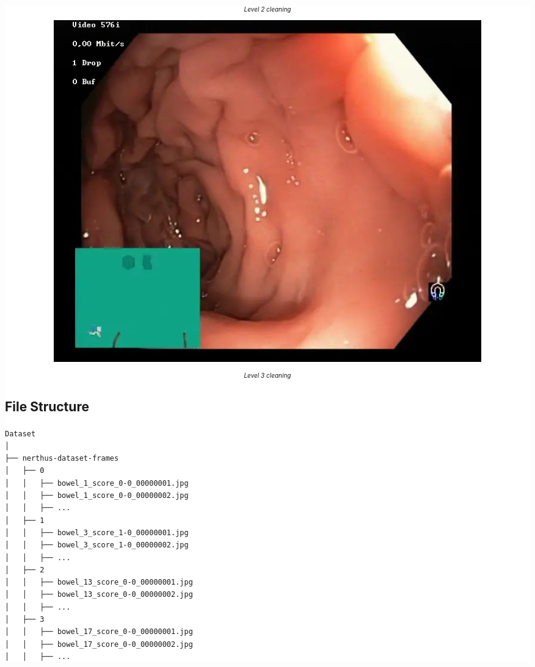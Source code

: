 </div>
<p style="text-align:center;font-size:10px;"><em>Level 2 cleaning</em></p>

<div align="center">
    <a href="https://github.com/openmedlab/"><img width="700px" height="auto" src="appendix/Nerthus_4.webp"></a>
</div>
<p style="text-align:center;font-size:10px;"><em>Level 3 cleaning</em></p>



## File Structure

``` 
Dataset
│
├── nerthus-dataset-frames
│   ├── 0
│   │   ├── bowel_1_score_0-0_00000001.jpg
│   │   ├── bowel_1_score_0-0_00000002.jpg
│   │   ├── ...
│   ├── 1
│   │   ├── bowel_3_score_1-0_00000001.jpg
│   │   ├── bowel_3_score_1-0_00000002.jpg
│   │   ├── ...
│   ├── 2
│   │   ├── bowel_13_score_0-0_00000001.jpg
│   │   ├── bowel_13_score_0-0_00000002.jpg
│   │   ├── ...
│   ├── 3
│   │   ├── bowel_17_score_0-0_00000001.jpg
│   │   ├── bowel_17_score_0-0_00000002.jpg
│   │   ├── ...
```
